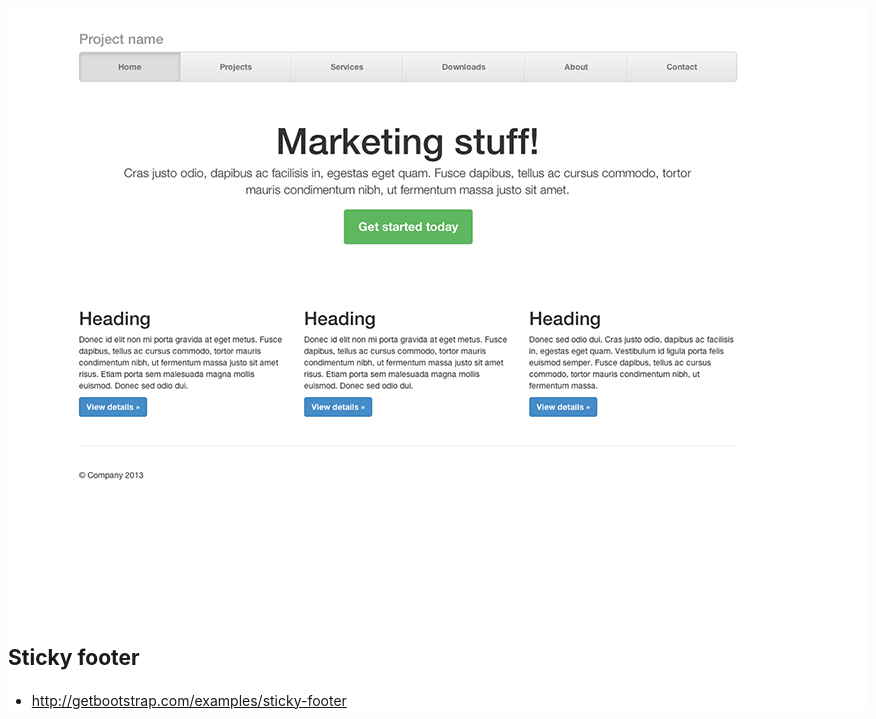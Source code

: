 ![Source: getbootstrap.com](../img/screenshots/justified-nav.jpg)

## Sticky footer

- <http://getbootstrap.com/examples/sticky-footer>